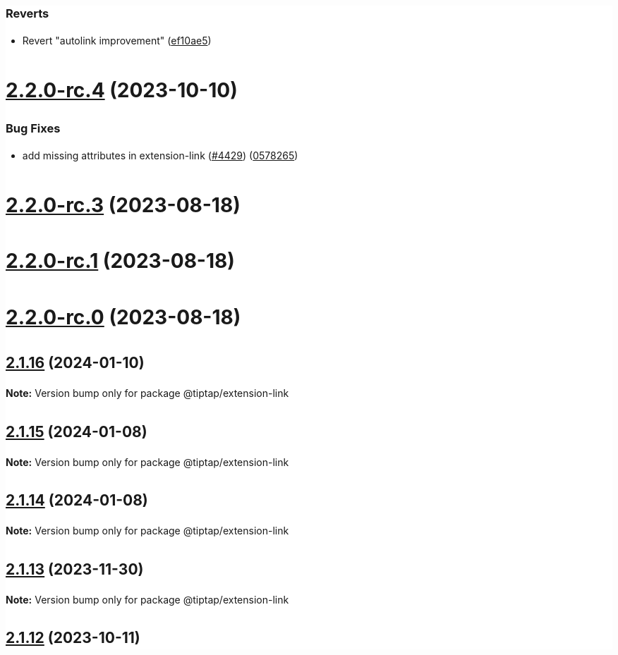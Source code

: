 ### Reverts

- Revert "autolink improvement" ([ef10ae5](https://github.com/ueberdosis/tiptap/commit/ef10ae53b2a3854fceefc2999e166ed1fe4e9b32))

# [2.2.0-rc.4](https://github.com/ueberdosis/tiptap/compare/v2.1.11...v2.2.0-rc.4) (2023-10-10)

### Bug Fixes

- add missing attributes in extension-link ([#4429](https://github.com/ueberdosis/tiptap/issues/4429)) ([0578265](https://github.com/ueberdosis/tiptap/commit/0578265bfe548a7f574cdbe055ef07b9029d8797))

# [2.2.0-rc.3](https://github.com/ueberdosis/tiptap/compare/v2.2.0-rc.2...v2.2.0-rc.3) (2023-08-18)

# [2.2.0-rc.1](https://github.com/ueberdosis/tiptap/compare/v2.2.0-rc.0...v2.2.0-rc.1) (2023-08-18)

# [2.2.0-rc.0](https://github.com/ueberdosis/tiptap/compare/v2.1.5...v2.2.0-rc.0) (2023-08-18)

## [2.1.16](https://github.com/ueberdosis/tiptap/compare/v2.1.15...v2.1.16) (2024-01-10)

**Note:** Version bump only for package @tiptap/extension-link

## [2.1.15](https://github.com/ueberdosis/tiptap/compare/v2.1.14...v2.1.15) (2024-01-08)

**Note:** Version bump only for package @tiptap/extension-link

## [2.1.14](https://github.com/ueberdosis/tiptap/compare/v2.1.13...v2.1.14) (2024-01-08)

**Note:** Version bump only for package @tiptap/extension-link

## [2.1.13](https://github.com/ueberdosis/tiptap/compare/v2.1.12...v2.1.13) (2023-11-30)

**Note:** Version bump only for package @tiptap/extension-link

## [2.1.12](https://github.com/ueberdosis/tiptap/compare/v2.1.11...v2.1.12) (2023-10-11)
